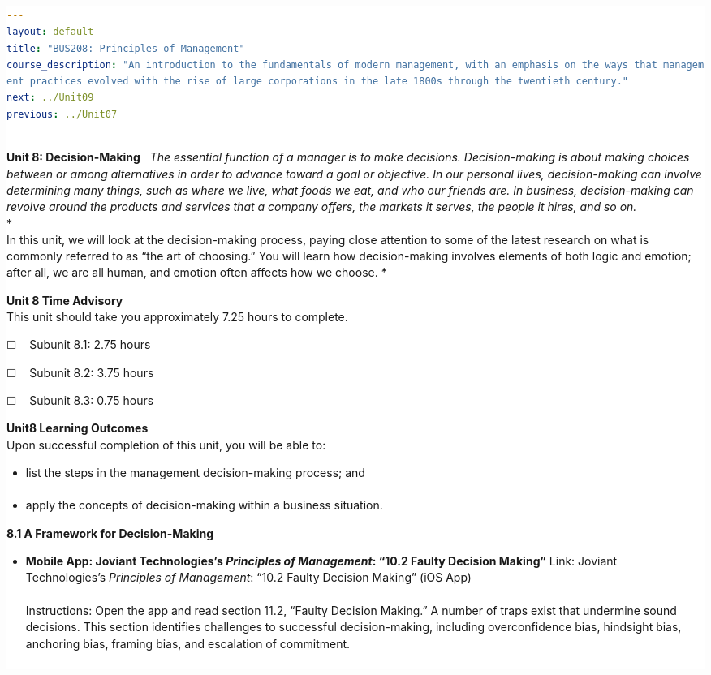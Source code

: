 ```yaml
---
layout: default
title: "BUS208: Principles of Management"
course_description: "An introduction to the fundamentals of modern management, with an emphasis on the ways that management practices evolved with the rise of large corporations in the late 1800s through the twentieth century."
next: ../Unit09
previous: ../Unit07
---
```

**Unit 8: Decision-Making** <span id="8"></span> 
*The essential function of a manager is to make decisions.
Decision-making is about making choices between or among alternatives in
order to advance toward a goal or objective. In our personal lives,
decision-making can involve determining many things, such as where we
live, what foods we eat, and who our friends are. In business,
decision-making can revolve around the products and services that a
company offers, the markets it serves, the people it hires, and so
on.*  
 *   
 In this unit, we will look at the decision-making process, paying close
attention to some of the latest research on what is commonly referred to
as “the art of choosing.” You will learn how decision-making involves
elements of both logic and emotion; after all, we are all human, and
emotion often affects how we choose. *

**Unit 8 Time Advisory**  
This unit should take you approximately 7.25 hours to complete.  
  
 ☐    Subunit 8.1: 2.75 hours  
  
 ☐    Subunit 8.2: 3.75 hours  
  
 ☐    Subunit 8.3: 0.75 hours

**Unit8 Learning Outcomes**  
Upon successful completion of this unit, you will be able to:
-   list the steps in the management decision-making process; and  
      
-   apply the concepts of decision-making within a business situation.

**8.1 A Framework for Decision-Making** <span id="8.1"></span> 
-   **Mobile App: Joviant Technologies’s *Principles of Management*:
    “10.2 Faulty Decision Making”**
    Link: Joviant Technologies’s [*Principles of
    Management*](https://itunes.apple.com/us/app/principles-of-management/id405896080?mt=8):
    “10.2 Faulty Decision Making” (iOS App)  
        
     Instructions: Open the app and read section 11.2, “Faulty Decision
    Making.” A number of traps exist that undermine sound decisions.
    This section identifies challenges to successful decision-making,
    including overconfidence bias, hindsight bias, anchoring bias,
    framing bias, and escalation of commitment.  
        